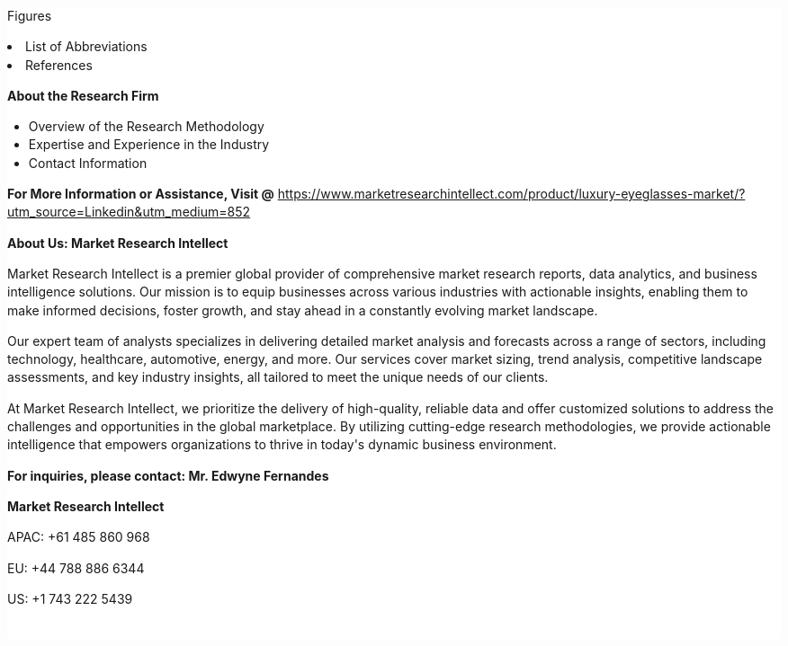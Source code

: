 Figures</li><li>List of Abbreviations</li><li>References</li></ul><p><strong>About the Research Firm</strong></p><ul><li>Overview of the Research Methodology</li><li>Expertise and Experience in the Industry</li><li>Contact Information</li></ul></div><div class="article-main__content" data-test-id="publishing-text-block"><p><span class="font-[700]"><strong>For More Information or Assistance, Visit @</strong>&nbsp;<a href="https://www.marketresearchintellect.com/product/luxury-eyeglasses-market/?utm_source=Linkedin&utm_medium=852">https://www.marketresearchintellect.com/product/luxury-eyeglasses-market/?utm_source=Linkedin&utm_medium=852</a></span></p><p><strong>About Us: Market Research Intellect</strong></p><p>Market Research Intellect is a premier global provider of comprehensive market research reports, data analytics, and business intelligence solutions. Our mission is to equip businesses across various industries with actionable insights, enabling them to make informed decisions, foster growth, and stay ahead in a constantly evolving market landscape.</p><p>Our expert team of analysts specializes in delivering detailed market analysis and forecasts across a range of sectors, including technology, healthcare, automotive, energy, and more. Our services cover market sizing, trend analysis, competitive landscape assessments, and key industry insights, all tailored to meet the unique needs of our clients.</p><p>At Market Research Intellect, we prioritize the delivery of high-quality, reliable data and offer customized solutions to address the challenges and opportunities in the global marketplace. By utilizing cutting-edge research methodologies, we provide actionable intelligence that empowers organizations to thrive in today's dynamic business environment.</p><p><strong>For inquiries, please contact: Mr. Edwyne Fernandes</strong></p><p><strong>Market Research Intellect</strong></p><p>APAC: +61 485 860 968</p><p>EU: +44 788 886 6344</p><p>US: +1 743 222 5439</p></div><div class="article-main__content" data-test-id="publishing-text-block">&nbsp;</div>
